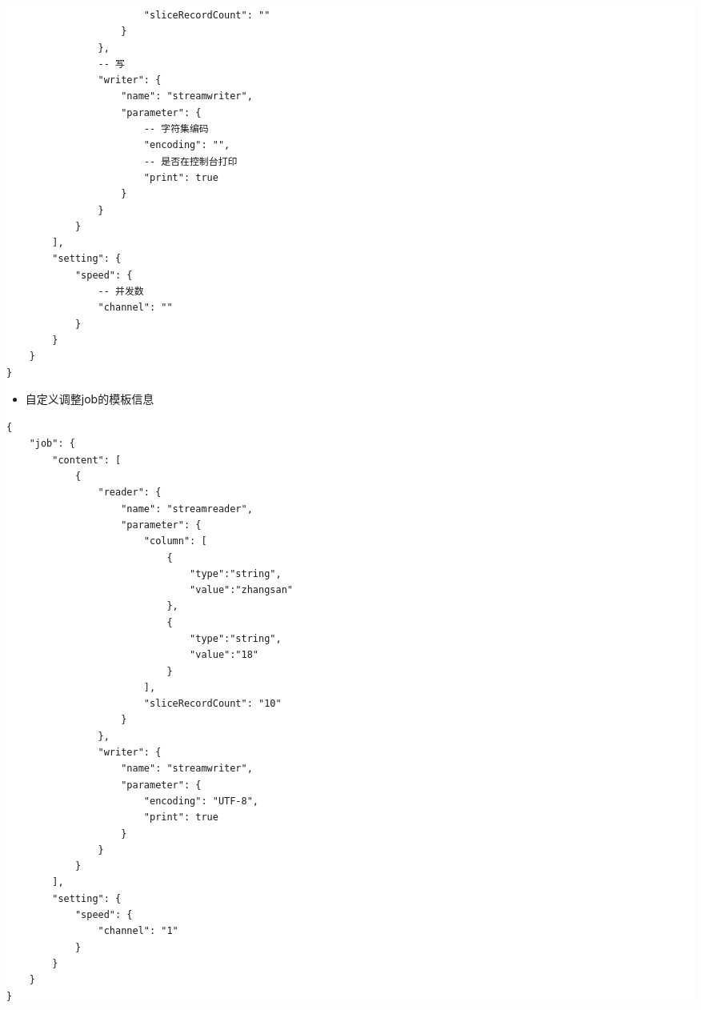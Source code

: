 ```
                        "sliceRecordCount": ""
                    }
                },
                -- 写
                "writer": {
                    "name": "streamwriter",
                    "parameter": {
	                    -- 字符集编码
                        "encoding": "",
                        -- 是否在控制台打印
                        "print": true
                    }
                }
            }
        ],
        "setting": {
            "speed": {
	            -- 并发数
                "channel": ""
            }
        }
    }
}
```

- 自定义调整job的模板信息
```
{
    "job": {
        "content": [
            {
                "reader": {
                    "name": "streamreader", 
                    "parameter": {
                        "column": [
							{
								"type":"string",
								"value":"zhangsan"
							},
							{
								"type":"string",
								"value":"18"
							}
						], 
                        "sliceRecordCount": "10"
                    }
                }, 
                "writer": {
                    "name": "streamwriter", 
                    "parameter": {
                        "encoding": "UTF-8", 
                        "print": true
                    }
                }
            }
        ], 
        "setting": {
            "speed": {
                "channel": "1"
            }
        }
    }
}
```